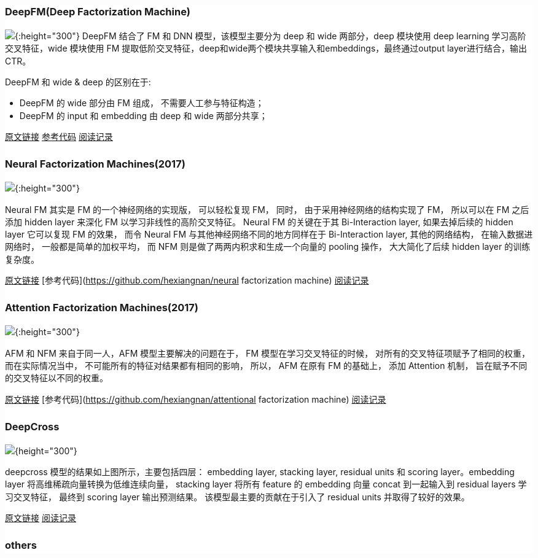 
### DeepFM(Deep Factorization Machine)
![](https://betterxys.github.io/styles/images/ctrfigs/deepfm.png){:height="300"}
DeepFM 结合了 FM 和 DNN 模型，该模型主要分为 deep 和 wide 两部分，deep 模块使用 deep learning 学习高阶交叉特征，wide 模块使用 FM 提取低阶交叉特征，deep和wide两个模块共享输入和embeddings，最终通过output layer进行结合，输出CTR。

DeepFM 和 wide & deep 的区别在于:

- DeepFM 的 wide 部分由 FM 组成， 不需要人工参与特征构造；
- DeepFM 的 input 和 embedding 由 deep 和 wide 两部分共享；

[原文链接](https://arxiv.org/pdf/1703.04247.pdf) [参考代码](https://github.com/Leavingseason/OpenLearning4DeepRecsys) [阅读记录](http://htmlpreview.github.io/?https://github.com/betterxys/ctr/blob/master/survey/deepfm.html)


### Neural Factorization Machines(2017)
![](https://betterxys.github.io/styles/images/ctrfigs/NFM.png){:height="300"}

Neural FM 其实是 FM 的一个神经网络的实现版， 可以轻松复现 FM， 同时， 由于采用神经网络的结构实现了 FM， 所以可以在 FM 之后添加 hidden layer 来深化 FM 以学习非线性的高阶交叉特征。 Neural FM 的关键在于其 Bi-Interaction layer, 如果去掉后续的 hidden layer 它可以复现 FM 的效果， 而令 Neural FM 与其他神经网络不同的地方同样在于 Bi-Interaction layer, 其他的网络结构， 在输入数据进网络时， 一般都是简单的加权平均， 而 NFM 则是做了两两内积求和生成一个向量的 pooling 操作， 大大简化了后续 hidden layer 的训练复杂度。 


[原文链接](https://arxiv.org/pdf/1708.05027.pdf) [参考代码](https://github.com/hexiangnan/neural factorization machine) [阅读记录](http://htmlpreview.github.io/?https://github.com/betterxys/ctr/blob/master/survey/nfm.html)


### Attention Factorization Machines(2017)
![](https://betterxys.github.io/styles/images/ctrfigs/AFM.png){:height="300"}

AFM 和 NFM 来自于同一人，AFM 模型主要解决的问题在于， FM 模型在学习交叉特征的时候， 对所有的交叉特征项赋予了相同的权重， 而在实际情况当中， 不可能所有的特征对结果都有相同的影响， 所以， AFM 在原有 FM 的基础上， 添加 Attention 机制， 旨在赋予不同的交叉特征以不同的权重。

[原文链接](https://arxiv.org/pdf/1708.04617.pdf) [参考代码](https://github.com/hexiangnan/attentional factorization machine) [阅读记录](http://htmlpreview.github.io/?https://github.com/betterxys/ctr/blob/master/survey/afm.html)


### DeepCross

![](https://betterxys.github.io/styles/images/ctrfigs/deepcross.png){height="300"}

deepcross 模型的结果如上图所示，主要包括四层： embedding layer, stacking layer, residual units 和 scoring layer。embedding layer 将高维稀疏向量转换为低维连续向量， stacking layer 将所有 feature 的 embedding 向量 concat 到一起输入到 residual layers 学习交叉特征， 最终到 scoring layer 输出预测结果。 该模型最主要的贡献在于引入了 residual units 并取得了较好的效果。

[原文链接](http://www.kdd.org/kdd2016/papers/files/adf0975-shanA.pdf)  [阅读记录](http://htmlpreview.github.io/?https://github.com/betterxys/ctr/blob/master/survey/deepcross.html)


### others
